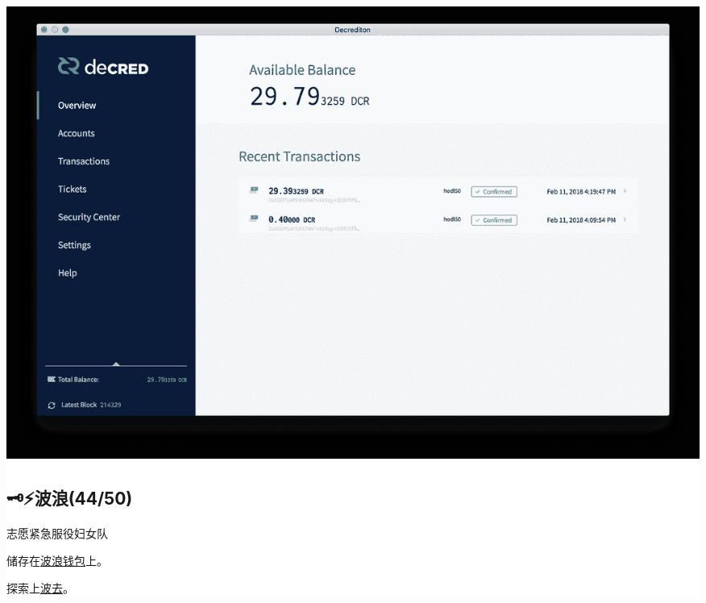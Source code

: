 ![](img/c809b040fbbc38f8256adab00ee388b9.png)

## 🗝⚡波浪(44/50)

志愿紧急服役妇女队

储存在[波浪钱包](https://waveswallet.io/)上。

探索上[波去](http://www.wavesgo.com/)。
